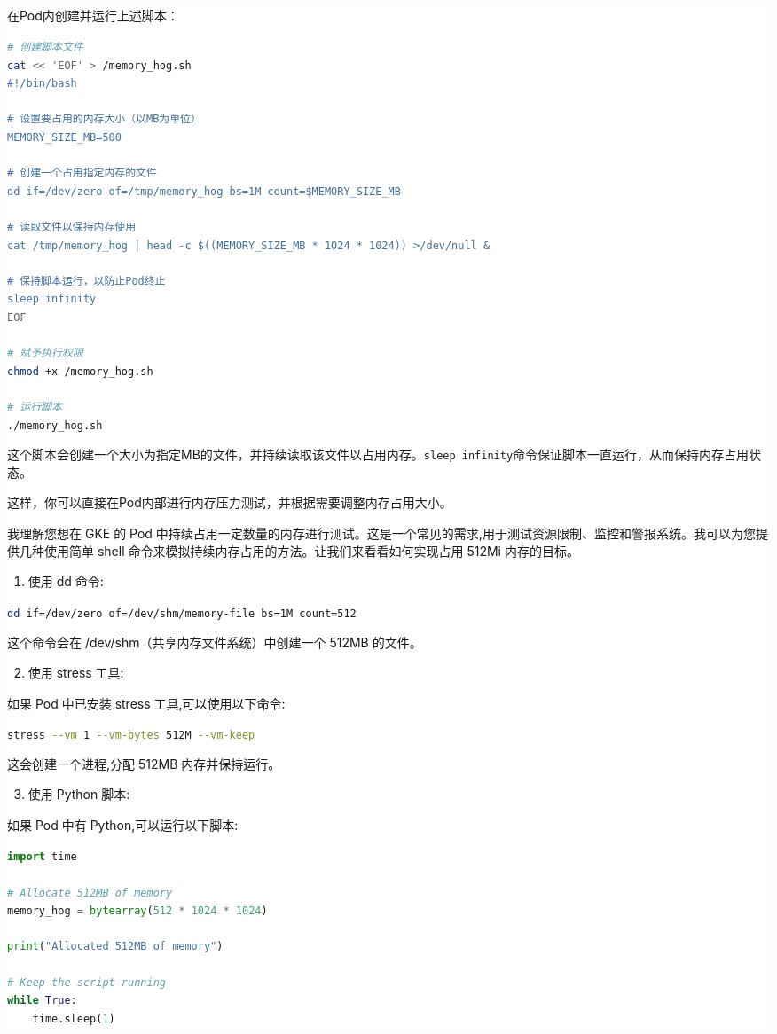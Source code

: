 在Pod内创建并运行上述脚本：

```sh
# 创建脚本文件
cat << 'EOF' > /memory_hog.sh
#!/bin/bash

# 设置要占用的内存大小（以MB为单位）
MEMORY_SIZE_MB=500

# 创建一个占用指定内存的文件
dd if=/dev/zero of=/tmp/memory_hog bs=1M count=$MEMORY_SIZE_MB

# 读取文件以保持内存使用
cat /tmp/memory_hog | head -c $((MEMORY_SIZE_MB * 1024 * 1024)) >/dev/null &

# 保持脚本运行，以防止Pod终止
sleep infinity
EOF

# 赋予执行权限
chmod +x /memory_hog.sh

# 运行脚本
./memory_hog.sh
```

这个脚本会创建一个大小为指定MB的文件，并持续读取该文件以占用内存。`sleep infinity`命令保证脚本一直运行，从而保持内存占用状态。

这样，你可以直接在Pod内部进行内存压力测试，并根据需要调整内存占用大小。


我理解您想在 GKE 的 Pod 中持续占用一定数量的内存进行测试。这是一个常见的需求,用于测试资源限制、监控和警报系统。我可以为您提供几种使用简单 shell 命令来模拟持续内存占用的方法。让我们来看看如何实现占用 512Mi 内存的目标。

1. 使用 dd 命令:

```bash
dd if=/dev/zero of=/dev/shm/memory-file bs=1M count=512
```

这个命令会在 /dev/shm（共享内存文件系统）中创建一个 512MB 的文件。

2. 使用 stress 工具:

如果 Pod 中已安装 stress 工具,可以使用以下命令:

```bash
stress --vm 1 --vm-bytes 512M --vm-keep
```

这会创建一个进程,分配 512MB 内存并保持运行。

3. 使用 Python 脚本:

如果 Pod 中有 Python,可以运行以下脚本:



```python
import time

# Allocate 512MB of memory
memory_hog = bytearray(512 * 1024 * 1024)

print("Allocated 512MB of memory")

# Keep the script running
while True:
    time.sleep(1)

```

